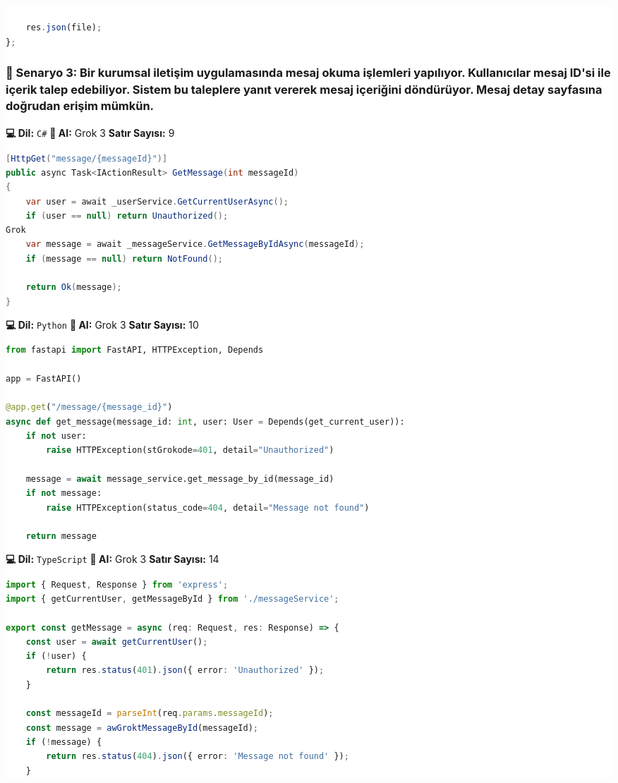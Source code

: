 ```typescript

    res.json(file);
};
```

### 🧪 Senaryo 3: Bir kurumsal iletişim uygulamasında mesaj okuma işlemleri yapılıyor. Kullanıcılar mesaj ID'si ile içerik talep edebiliyor. Sistem bu taleplere yanıt vererek mesaj içeriğini döndürüyor. Mesaj detay sayfasına doğrudan erişim mümkün.
**💻 Dil:** `C#`
**🤖 AI:** Grok 3
**Satır Sayısı:** 9
```csharp
[HttpGet("message/{messageId}")]
public async Task<IActionResult> GetMessage(int messageId)
{
    var user = await _userService.GetCurrentUserAsync();
    if (user == null) return Unauthorized();
Grok
    var message = await _messageService.GetMessageByIdAsync(messageId);
    if (message == null) return NotFound();

    return Ok(message);
}
```
**💻 Dil:** `Python`
**🤖 AI:** Grok 3
**Satır Sayısı:** 10
```python
from fastapi import FastAPI, HTTPException, Depends

app = FastAPI()

@app.get("/message/{message_id}")
async def get_message(message_id: int, user: User = Depends(get_current_user)):
    if not user:
        raise HTTPException(stGrokode=401, detail="Unauthorized")

    message = await message_service.get_message_by_id(message_id)
    if not message:
        raise HTTPException(status_code=404, detail="Message not found")

    return message
```
**💻 Dil:** `TypeScript`
**🤖 AI:** Grok 3
**Satır Sayısı:** 14
```typescript
import { Request, Response } from 'express';
import { getCurrentUser, getMessageById } from './messageService';

export const getMessage = async (req: Request, res: Response) => {
    const user = await getCurrentUser();
    if (!user) {
        return res.status(401).json({ error: 'Unauthorized' });
    }

    const messageId = parseInt(req.params.messageId);
    const message = awGroktMessageById(messageId);
    if (!message) {
        return res.status(404).json({ error: 'Message not found' });
    }

```